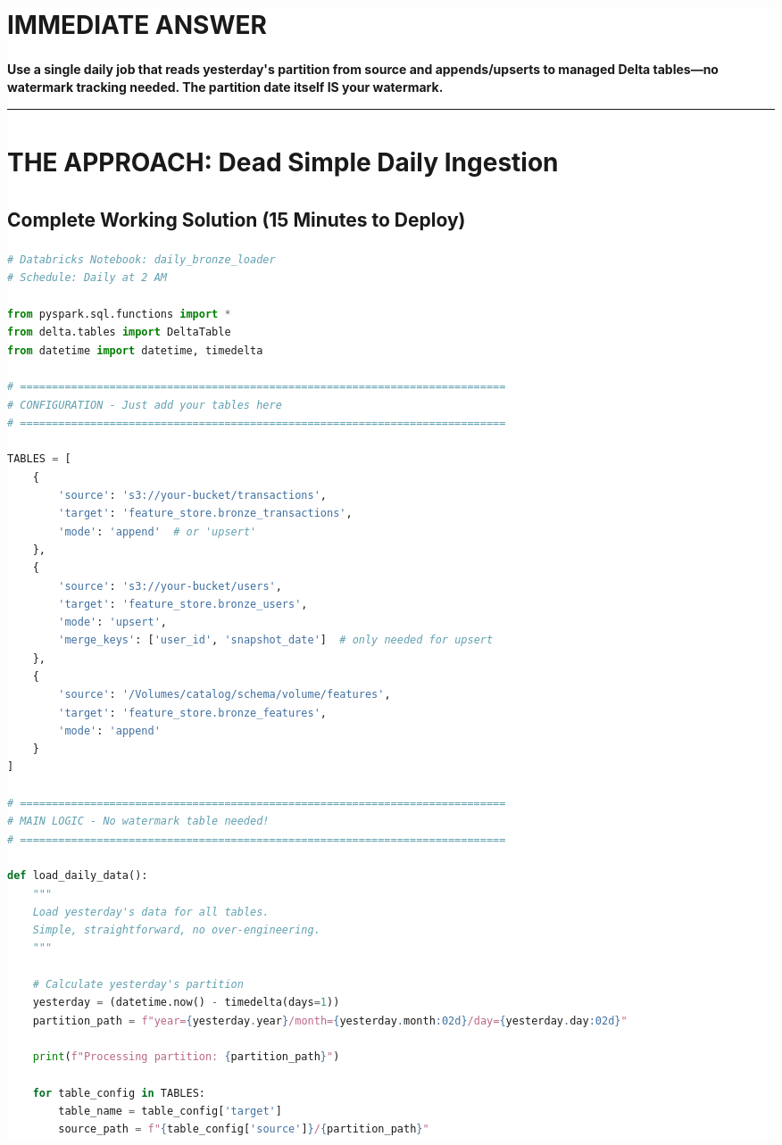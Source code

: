 # IMMEDIATE ANSWER

**Use a single daily job that reads yesterday's partition from source and appends/upserts to managed Delta tables—no watermark tracking needed. The partition date itself IS your watermark.**

---

# THE APPROACH: Dead Simple Daily Ingestion

## **Complete Working Solution (15 Minutes to Deploy)**

```python
# Databricks Notebook: daily_bronze_loader
# Schedule: Daily at 2 AM

from pyspark.sql.functions import *
from delta.tables import DeltaTable
from datetime import datetime, timedelta

# ============================================================================
# CONFIGURATION - Just add your tables here
# ============================================================================

TABLES = [
    {
        'source': 's3://your-bucket/transactions',
        'target': 'feature_store.bronze_transactions',
        'mode': 'append'  # or 'upsert'
    },
    {
        'source': 's3://your-bucket/users', 
        'target': 'feature_store.bronze_users',
        'mode': 'upsert',
        'merge_keys': ['user_id', 'snapshot_date']  # only needed for upsert
    },
    {
        'source': '/Volumes/catalog/schema/volume/features',
        'target': 'feature_store.bronze_features',
        'mode': 'append'
    }
]

# ============================================================================
# MAIN LOGIC - No watermark table needed!
# ============================================================================

def load_daily_data():
    """
    Load yesterday's data for all tables.
    Simple, straightforward, no over-engineering.
    """
    
    # Calculate yesterday's partition
    yesterday = (datetime.now() - timedelta(days=1))
    partition_path = f"year={yesterday.year}/month={yesterday.month:02d}/day={yesterday.day:02d}"
    
    print(f"Processing partition: {partition_path}")
    
    for table_config in TABLES:
        table_name = table_config['target']
        source_path = f"{table_config['source']}/{partition_path}"
```